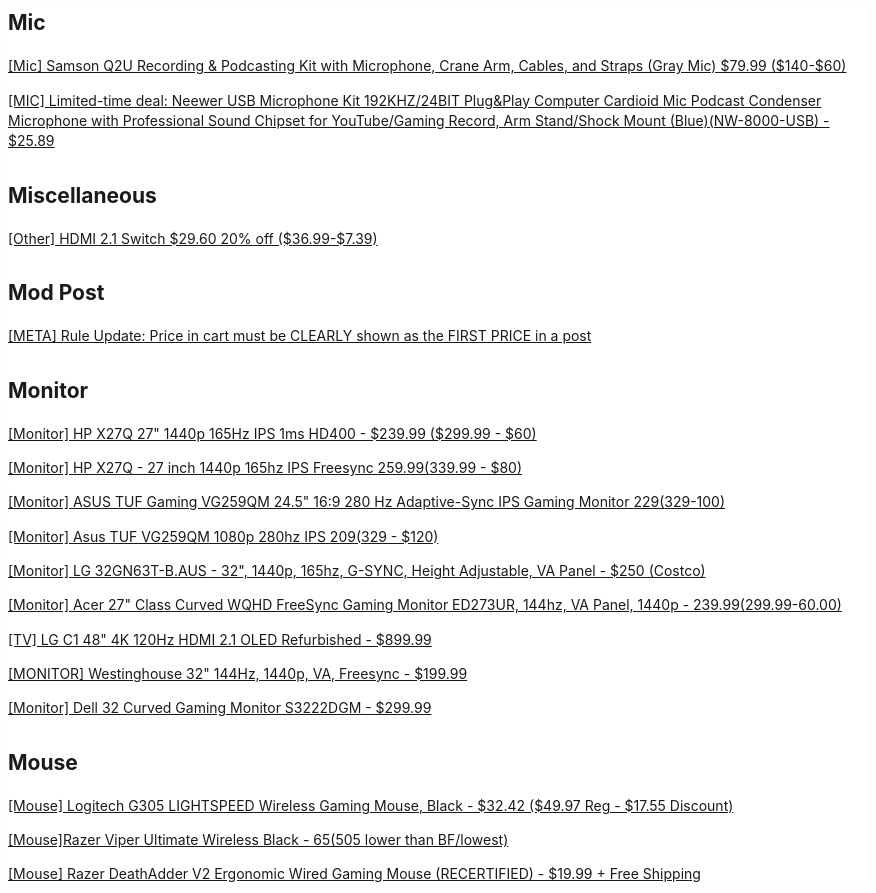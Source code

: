 <h2 id="Mic" style="scroll-margin-top: 5em;">Mic</h2><a href="https://www.bhphotovideo.com/c/product/1671737-REG/samson_q2u_recording_podcasting.html">[Mic] Samson Q2U Recording &amp; Podcasting Kit with Microphone, Crane Arm, Cables, and Straps (Gray Mic) $79.99 ($140-$60)</a>

<a href="https://www.amazon.com/dp/B081RLSPWB/ref=cm_sw_r_sms_api_glt_i_dl_JG6NGPNRPBS6BW53GTGY?tag=techtopic05-20">[MIC] Limited-time deal: Neewer USB Microphone Kit 192KHZ/24BIT Plug&amp;Play Computer Cardioid Mic Podcast Condenser Microphone with Professional Sound Chipset for YouTube/Gaming Record, Arm Stand/Shock Mount (Blue)(NW-8000-USB) - $25.89</a>

<h2 id="Miscellaneous" style="scroll-margin-top: 5em;">Miscellaneous</h2><a href="https://www.amazon.com/dp/B09HHC9LQ1/ref=cm_sw_r_cp_api_glt_i_2CQXRXT228X7RNH59RWX?tag=techtopic05-20">[Other] HDMI 2.1 Switch $29.60 20% off ($36.99-$7.39)</a>

<h2 id="Mod Post" style="scroll-margin-top: 5em;">Mod Post</h2><a href="https://www.reddit.com/r/buildapcsales/comments/s5lkmf/meta_rule_update_price_in_cart_must_be_clearly/">[META] Rule Update: Price in cart must be CLEARLY shown as the FIRST PRICE in a post</a>

<h2 id="Monitor" style="scroll-margin-top: 5em;">Monitor</h2><a href="https://www.amazon.com/dp/B0949KL83T/?tag=techtopic05-20">[Monitor] HP X27Q 27" 1440p 165Hz IPS 1ms HD400 - $239.99 ($299.99 - $60)</a>

<a href="https://www.ebay.com/itm/154694444913?epid=20047523175&amp;hash=item240481e771:g:bEsAAOSwtARhjE9D">[Monitor] HP X27Q - 27 inch 1440p 165hz IPS Freesync $259.99 ($339.99 - $80)</a>

<a href="https://www.bhphotovideo.com/c/product/1559045-REG/asus_vg259qm_24_5_tuf_full_hd.html?ap=y&amp;smp=y">[Monitor] ASUS TUF Gaming VG259QM 24.5" 16:9 280 Hz Adaptive-Sync IPS Gaming Monitor $229 ($329-100)</a>

<a href="https://www.adorama.com/asvg259qm.html">[Monitor] Asus TUF VG259QM 1080p 280hz IPS $209 ($329 - $120)</a>

<a href="http://www.costco.com/lg-ultragear-32%22-class-qhd-gaming-monitor.product.100793191.html">[Monitor] LG 32GN63T-B.AUS - 32", 1440p, 165hz, G-SYNC, Height Adjustable, VA Panel - $250 (Costco)</a>

<a href="https://www.costco.com/acer-27%22-class-curved-wqhd-freesync-gaming-monitor.product.100511606.html">[Monitor] Acer 27" Class Curved WQHD FreeSync Gaming Monitor ED273UR, 144hz, VA Panel, 1440p - $239.99 ($299.99-60.00)</a>

<a href="https://electronics.woot.com/offers/lg-alexa-48-c1-series-4k-smart-oled-tv-5">[TV] LG C1 48" 4K 120Hz HDMI 2.1 OLED Refurbished - $899.99</a>

<a href="https://www.newegg.com/p/N82E16824569005?Item=N82E16824569005&amp;Source=socialshare&amp;cm_mmc=snc-social-_-sr-_-24-569-005-_-01142022">[MONITOR] Westinghouse 32" 144Hz, 1440p, VA, Freesync - $199.99</a>

<a href="https://deals.dell.com/en-us/member/productdetail/chdv">[Monitor] Dell 32 Curved Gaming Monitor S3222DGM - $299.99</a>

<h2 id="Mouse" style="scroll-margin-top: 5em;">Mouse</h2><a href="https://www.walmart.com/ip/Logitech-G305-LIGHTSPEED-Wireless-Gaming-Mouse-HERO-Sensor-12-000-DPI-Lightweight-6-Programmable-Buttons-250h-Battery-On-Board-Memory-Compatible-PC-M/187676382">[Mouse] Logitech G305 LIGHTSPEED Wireless Gaming Mouse, Black - $32.42 ($49.97 Reg - $17.55 Discount)</a>

<a href="https://www.amazon.com/Razer-Ultimate-Lightest-Wireless-Gaming/dp/B08565C5BB/?tag=techtopic05-20">[Mouse]Razer Viper Ultimate Wireless Black - $65 (50% off msrp,$5 lower than BF/lowest)</a>

<a href="https://www.ebay.com/itm/265102222755">[Mouse] Razer DeathAdder V2 Ergonomic Wired Gaming Mouse (RECERTIFIED) - $19.99 + Free Shipping</a>
